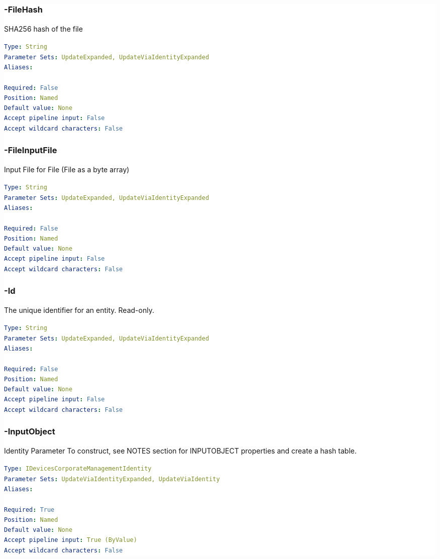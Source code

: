 ### -FileHash
SHA256 hash of the file

```yaml
Type: String
Parameter Sets: UpdateExpanded, UpdateViaIdentityExpanded
Aliases:

Required: False
Position: Named
Default value: None
Accept pipeline input: False
Accept wildcard characters: False
```

### -FileInputFile
Input File for File (File as a byte array)

```yaml
Type: String
Parameter Sets: UpdateExpanded, UpdateViaIdentityExpanded
Aliases:

Required: False
Position: Named
Default value: None
Accept pipeline input: False
Accept wildcard characters: False
```

### -Id
The unique identifier for an entity.
Read-only.

```yaml
Type: String
Parameter Sets: UpdateExpanded, UpdateViaIdentityExpanded
Aliases:

Required: False
Position: Named
Default value: None
Accept pipeline input: False
Accept wildcard characters: False
```

### -InputObject
Identity Parameter
To construct, see NOTES section for INPUTOBJECT properties and create a hash table.

```yaml
Type: IDevicesCorporateManagementIdentity
Parameter Sets: UpdateViaIdentityExpanded, UpdateViaIdentity
Aliases:

Required: True
Position: Named
Default value: None
Accept pipeline input: True (ByValue)
Accept wildcard characters: False
```
